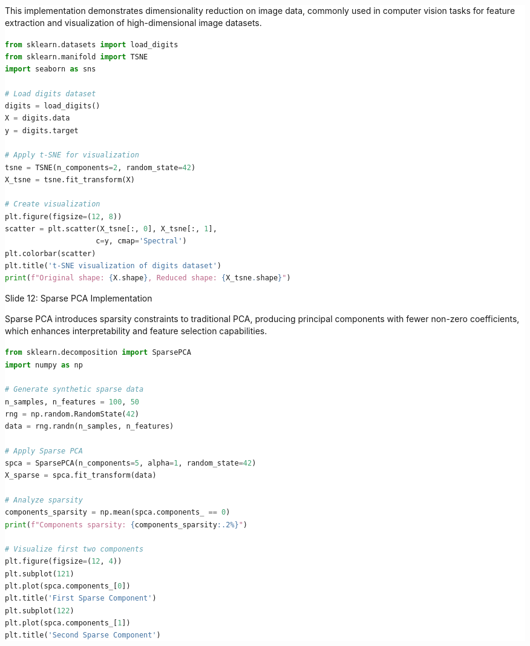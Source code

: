 This implementation demonstrates dimensionality reduction on image data, commonly used in computer vision tasks for feature extraction and visualization of high-dimensional image datasets.

```python
from sklearn.datasets import load_digits
from sklearn.manifold import TSNE
import seaborn as sns

# Load digits dataset
digits = load_digits()
X = digits.data
y = digits.target

# Apply t-SNE for visualization
tsne = TSNE(n_components=2, random_state=42)
X_tsne = tsne.fit_transform(X)

# Create visualization
plt.figure(figsize=(12, 8))
scatter = plt.scatter(X_tsne[:, 0], X_tsne[:, 1], 
                     c=y, cmap='Spectral')
plt.colorbar(scatter)
plt.title('t-SNE visualization of digits dataset')
print(f"Original shape: {X.shape}, Reduced shape: {X_tsne.shape}")
```

Slide 12: Sparse PCA Implementation

Sparse PCA introduces sparsity constraints to traditional PCA, producing principal components with fewer non-zero coefficients, which enhances interpretability and feature selection capabilities.

```python
from sklearn.decomposition import SparsePCA
import numpy as np

# Generate synthetic sparse data
n_samples, n_features = 100, 50
rng = np.random.RandomState(42)
data = rng.randn(n_samples, n_features)

# Apply Sparse PCA
spca = SparsePCA(n_components=5, alpha=1, random_state=42)
X_sparse = spca.fit_transform(data)

# Analyze sparsity
components_sparsity = np.mean(spca.components_ == 0)
print(f"Components sparsity: {components_sparsity:.2%}")

# Visualize first two components
plt.figure(figsize=(12, 4))
plt.subplot(121)
plt.plot(spca.components_[0])
plt.title('First Sparse Component')
plt.subplot(122)
plt.plot(spca.components_[1])
plt.title('Second Sparse Component')
```
